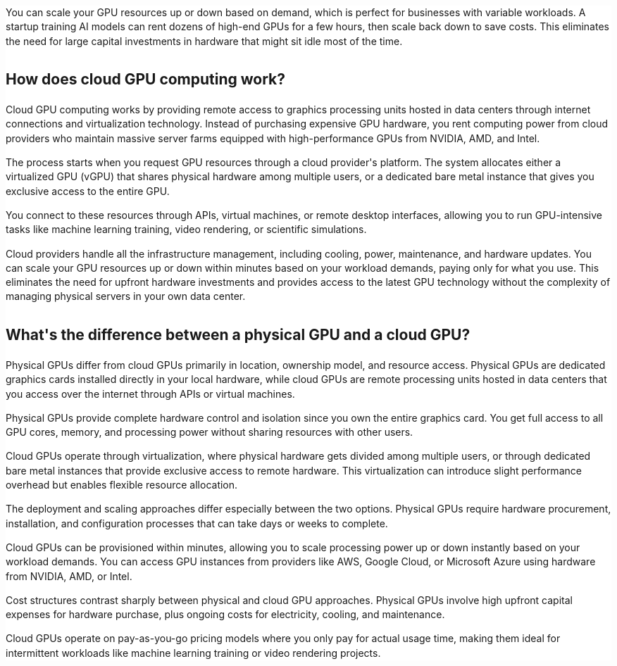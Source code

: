 You can scale your GPU resources up or down based on demand, which is perfect for businesses with variable workloads. A startup training AI models can rent dozens of high-end GPUs for a few hours, then scale back down to save costs. This eliminates the need for large capital investments in hardware that might sit idle most of the time.

## How does cloud GPU computing work?

Cloud GPU computing works by providing remote access to graphics processing units hosted in data centers through internet connections and virtualization technology. Instead of purchasing expensive GPU hardware, you rent computing power from cloud providers who maintain massive server farms equipped with high-performance GPUs from NVIDIA, AMD, and Intel.

The process starts when you request GPU resources through a cloud provider's platform. The system allocates either a virtualized GPU (vGPU) that shares physical hardware among multiple users, or a dedicated bare metal instance that gives you exclusive access to the entire GPU.

You connect to these resources through APIs, virtual machines, or remote desktop interfaces, allowing you to run GPU-intensive tasks like machine learning training, video rendering, or scientific simulations.

Cloud providers handle all the infrastructure management, including cooling, power, maintenance, and hardware updates. You can scale your GPU resources up or down within minutes based on your workload demands, paying only for what you use. This eliminates the need for upfront hardware investments and provides access to the latest GPU technology without the complexity of managing physical servers in your own data center.

## What's the difference between a physical GPU and a cloud GPU?

Physical GPUs differ from cloud GPUs primarily in location, ownership model, and resource access. Physical GPUs are dedicated graphics cards installed directly in your local hardware, while cloud GPUs are remote processing units hosted in data centers that you access over the internet through APIs or virtual machines.

Physical GPUs provide complete hardware control and isolation since you own the entire graphics card. You get full access to all GPU cores, memory, and processing power without sharing resources with other users.

Cloud GPUs operate through virtualization, where physical hardware gets divided among multiple users, or through dedicated bare metal instances that provide exclusive access to remote hardware. This virtualization can introduce slight performance overhead but enables flexible resource allocation.

The deployment and scaling approaches differ especially between the two options. Physical GPUs require hardware procurement, installation, and configuration processes that can take days or weeks to complete.

Cloud GPUs can be provisioned within minutes, allowing you to scale processing power up or down instantly based on your workload demands. You can access GPU instances from providers like AWS, Google Cloud, or Microsoft Azure using hardware from NVIDIA, AMD, or Intel.

Cost structures contrast sharply between physical and cloud GPU approaches. Physical GPUs involve high upfront capital expenses for hardware purchase, plus ongoing costs for electricity, cooling, and maintenance.

Cloud GPUs operate on pay-as-you-go pricing models where you only pay for actual usage time, making them ideal for intermittent workloads like machine learning training or video rendering projects.
